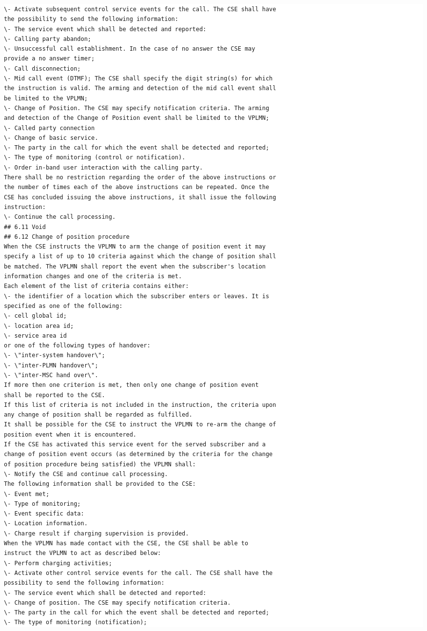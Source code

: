 ```{=html}
\- Activate subsequent control service events for the call. The CSE shall have
the possibility to send the following information:
\- The service event which shall be detected and reported:
\- Calling party abandon;
\- Unsuccessful call establishment. In the case of no answer the CSE may
provide a no answer timer;
\- Call disconnection;
\- Mid call event (DTMF); The CSE shall specify the digit string(s) for which
the instruction is valid. The arming and detection of the mid call event shall
be limited to the VPLMN;
\- Change of Position. The CSE may specify notification criteria. The arming
and detection of the Change of Position event shall be limited to the VPLMN;
\- Called party connection
\- Change of basic service.
\- The party in the call for which the event shall be detected and reported;
\- The type of monitoring (control or notification).
\- Order in-band user interaction with the calling party.
There shall be no restriction regarding the order of the above instructions or
the number of times each of the above instructions can be repeated. Once the
CSE has concluded issuing the above instructions, it shall issue the following
instruction:
\- Continue the call processing.
## 6.11 Void
## 6.12 Change of position procedure
When the CSE instructs the VPLMN to arm the change of position event it may
specify a list of up to 10 criteria against which the change of position shall
be matched. The VPLMN shall report the event when the subscriber's location
information changes and one of the criteria is met.
Each element of the list of criteria contains either:
\- the identifier of a location which the subscriber enters or leaves. It is
specified as one of the following:
\- cell global id;
\- location area id;
\- service area id
or one of the following types of handover:
\- \"inter-system handover\";
\- \"inter-PLMN handover\";
\- \"inter-MSC hand over\".
If more then one criterion is met, then only one change of position event
shall be reported to the CSE.
If this list of criteria is not included in the instruction, the criteria upon
any change of position shall be regarded as fulfilled.
It shall be possible for the CSE to instruct the VPLMN to re-arm the change of
position event when it is encountered.
If the CSE has activated this service event for the served subscriber and a
change of position event occurs (as determined by the criteria for the change
of position procedure being satisfied) the VPLMN shall:
\- Notify the CSE and continue call processing.
The following information shall be provided to the CSE:
\- Event met;
\- Type of monitoring;
\- Event specific data:
\- Location information.
\- Charge result if charging supervision is provided.
When the VPLMN has made contact with the CSE, the CSE shall be able to
instruct the VPLMN to act as described below:
\- Perform charging activities;
\- Activate other control service events for the call. The CSE shall have the
possibility to send the following information:
\- The service event which shall be detected and reported:
\- Change of position. The CSE may specify notification criteria.
\- The party in the call for which the event shall be detected and reported;
\- The type of monitoring (notification);
```